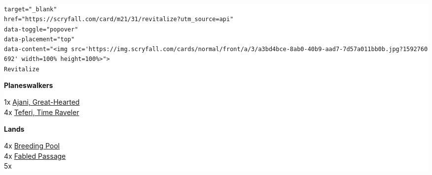 	target="_blank"
	href="https://scryfall.com/card/m21/31/revitalize?utm_source=api"
	data-toggle="popover"
	data-placement="top"
	data-content="<img src='https://img.scryfall.com/cards/normal/front/a/3/a3bd4bce-8ab0-40b9-aad7-7d57a011bb0b.jpg?1592760692' width=100% height=100%>">
	Revitalize
</a>
				</p>
			</div>
			<div class="col-6">
				<b>Planeswalkers</b>
				<p class="mb-0">
					1x 
<a
	class="accented-link"
	target="_blank"
	href="https://scryfall.com/card/war/184/ajani-the-greathearted"
	data-toggle="popover"
	data-placement="top"
	data-content="<img src='https://img.scryfall.com/cards/normal/front/6/c/6cc78151-8cb0-4521-9674-fb0c67e24a17.jpg?1582053217' width=100% height=100%>">
	Ajani, Great-Hearted
</a>
					<br />
					4x 
<a
	class="accented-link"
	target="_blank"
	href="https://scryfall.com/card/war/221/teferi-time-raveler?utm_source=api"
	data-toggle="popover"
	data-placement="top"
	data-content="<img src='https://img.scryfall.com/cards/normal/front/5/c/5cb76266-ae50-4bbc-8f96-d98f309b02d3.jpg?1557577295' width=100% height=100%>">
	Teferi, Time Raveler
</a>
				</p>
				<b>Lands</b>
				<p class="mb-0">
					4x 
<a
	class="accented-link"
	target="_blank"
	href="https://scryfall.com/card/rna/246/breeding-pool?utm_source=api"
	data-toggle="popover"
	data-placement="top"
	data-content="<img src='https://img.scryfall.com/cards/normal/front/b/b/bb54233c-0844-4965-9cde-e8a4ef3e11b8.jpg?1584832238' width=100% height=100%>">
	Breeding Pool
</a>
					<br />
					4x 
<a
	class="accented-link"
	target="_blank"
	href="https://scryfall.com/card/m21/246/fabled-passage?utm_source=api"
	data-toggle="popover"
	data-placement="top"
	data-content="<img src='https://img.scryfall.com/cards/normal/front/d/3/d313d051-7295-4884-8cbf-f2f835fd45f4.jpg?1592761897' width=100% height=100%>">
	Fabled Passage
</a>
					<br />
					5x 
<a
	class="accented-link"